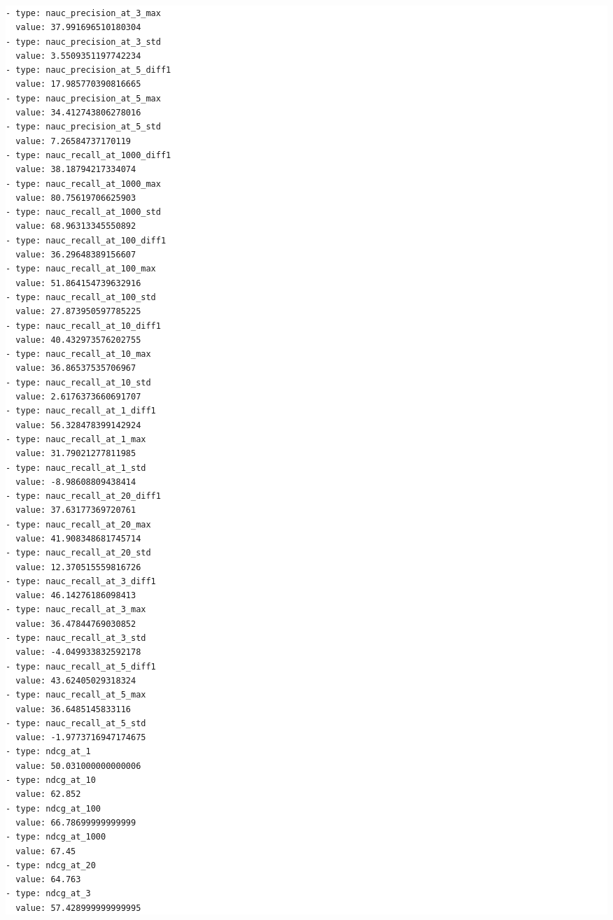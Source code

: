     - type: nauc_precision_at_3_max
      value: 37.991696510180304
    - type: nauc_precision_at_3_std
      value: 3.5509351197742234
    - type: nauc_precision_at_5_diff1
      value: 17.985770390816665
    - type: nauc_precision_at_5_max
      value: 34.412743806278016
    - type: nauc_precision_at_5_std
      value: 7.26584737170119
    - type: nauc_recall_at_1000_diff1
      value: 38.18794217334074
    - type: nauc_recall_at_1000_max
      value: 80.75619706625903
    - type: nauc_recall_at_1000_std
      value: 68.96313345550892
    - type: nauc_recall_at_100_diff1
      value: 36.29648389156607
    - type: nauc_recall_at_100_max
      value: 51.864154739632916
    - type: nauc_recall_at_100_std
      value: 27.873950597785225
    - type: nauc_recall_at_10_diff1
      value: 40.432973576202755
    - type: nauc_recall_at_10_max
      value: 36.86537535706967
    - type: nauc_recall_at_10_std
      value: 2.6176373660691707
    - type: nauc_recall_at_1_diff1
      value: 56.328478399142924
    - type: nauc_recall_at_1_max
      value: 31.79021277811985
    - type: nauc_recall_at_1_std
      value: -8.98608809438414
    - type: nauc_recall_at_20_diff1
      value: 37.63177369720761
    - type: nauc_recall_at_20_max
      value: 41.908348681745714
    - type: nauc_recall_at_20_std
      value: 12.370515559816726
    - type: nauc_recall_at_3_diff1
      value: 46.14276186098413
    - type: nauc_recall_at_3_max
      value: 36.47844769030852
    - type: nauc_recall_at_3_std
      value: -4.049933832592178
    - type: nauc_recall_at_5_diff1
      value: 43.62405029318324
    - type: nauc_recall_at_5_max
      value: 36.6485145833116
    - type: nauc_recall_at_5_std
      value: -1.9773716947174675
    - type: ndcg_at_1
      value: 50.031000000000006
    - type: ndcg_at_10
      value: 62.852
    - type: ndcg_at_100
      value: 66.78699999999999
    - type: ndcg_at_1000
      value: 67.45
    - type: ndcg_at_20
      value: 64.763
    - type: ndcg_at_3
      value: 57.428999999999995